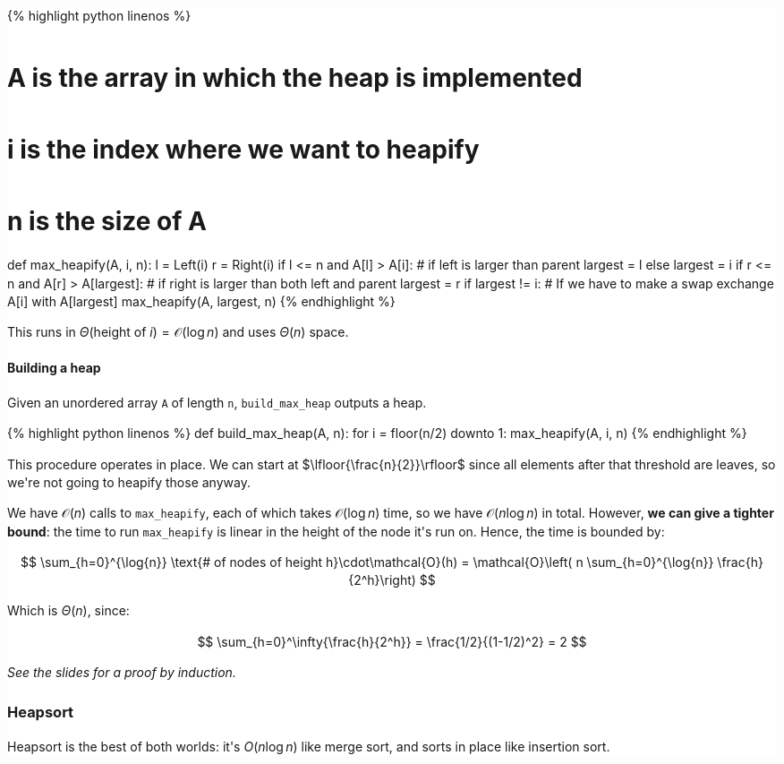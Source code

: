 {% highlight python linenos %}
# A is the array in which the heap is implemented
# i is the index where we want to heapify
# n is the size of A
def max_heapify(A, i, n):
    l = Left(i)
    r = Right(i)
    if l <= n and A[l] > A[i]: # if left is larger than parent
        largest = l
    else largest = i
    if r <= n and A[r] > A[largest]: # if right is larger than both left and parent
        largest = r
    if largest != i: # If we have to make a swap
        exchange A[i] with A[largest]
        max_heapify(A, largest, n)
{% endhighlight %}

This runs in $\Theta(\text{height of } i) = \mathcal{O}(\log{n})$ and uses $\Theta(n)$ space.

#### Building a heap
Given an unordered array `A` of length `n`, `build_max_heap` outputs a heap.

{% highlight python linenos %}
def build_max_heap(A, n):
    for i = floor(n/2) downto 1:
        max_heapify(A, i, n)
{% endhighlight %}

This procedure operates in place. We can start at $\lfloor{\frac{n}{2}}\rfloor$ since all elements after that threshold are leaves, so we're not going to heapify those anyway.

We have $\mathcal{O}(n)$ calls to `max_heapify`, each of which takes $\mathcal{O}(\log{n})$ time, so we have $\mathcal{O}(n\log{n})$ in total. 
However, **we can give a tighter bound**: the time to run `max_heapify` is linear in the height of the node it's run on. Hence, the time is bounded by:

$$
\sum_{h=0}^{\log{n}} \text{# of nodes of height h}\cdot\mathcal{O}(h) 
= \mathcal{O}\left( n \sum_{h=0}^{\log{n}} \frac{h}{2^h}\right)
$$

Which is $\Theta(n)$, since:

$$ 
\sum_{h=0}^\infty{\frac{h}{2^h}} = \frac{1/2}{(1-1/2)^2} = 2 
$$

*See the slides for a proof by induction.*

### Heapsort
Heapsort is the best of both worlds: it's $O(n\log{n})$ like merge sort, and sorts in place like insertion sort.
